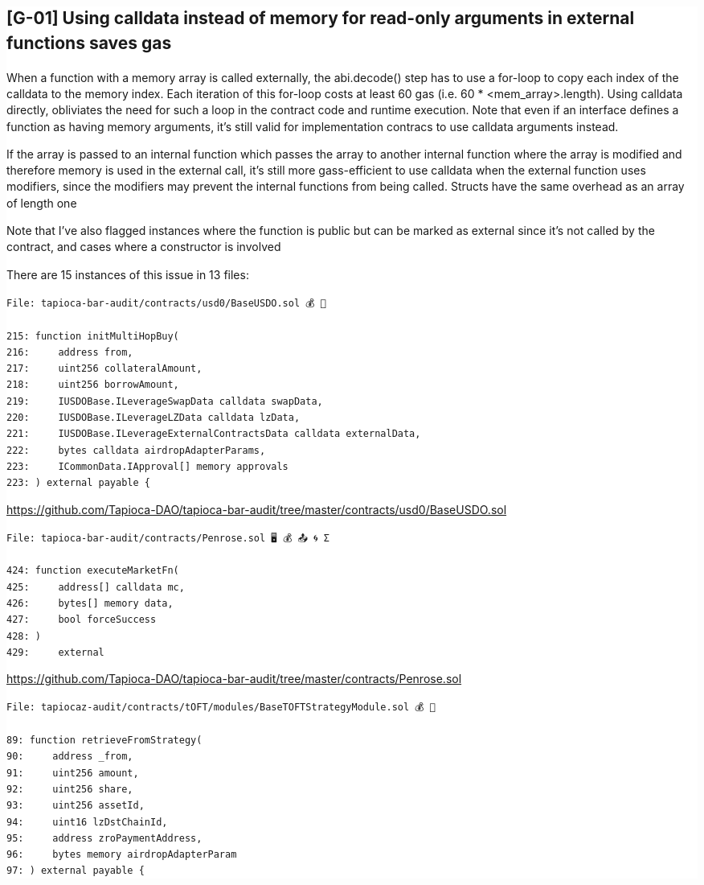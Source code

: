 ## [G-01] Using calldata instead of memory for read-only arguments in external functions saves gas

When a function with a memory array is called externally, the abi.decode() step has to use a for-loop to copy each index of the calldata to the memory index. Each iteration of this for-loop costs at least 60 gas (i.e. 60 * <mem_array>.length). Using calldata directly, obliviates the need for such a loop in the contract code and runtime execution. Note that even if an interface defines a function as having memory arguments, it’s still valid for implementation contracs to use calldata arguments instead.

If the array is passed to an internal function which passes the array to another internal function where the array is modified and therefore memory is used in the external call, it’s still more gass-efficient to use calldata when the external function uses modifiers, since the modifiers may prevent the internal functions from being called. Structs have the same overhead as an array of length one

Note that I’ve also flagged instances where the function is public but can be marked as external since it’s not called by the contract, and cases where a constructor is involved

There are 15 instances of this issue in 13 files:

    File: tapioca-bar-audit/contracts/usd0/BaseUSDO.sol 💰 👥	

    215: function initMultiHopBuy(
    216:     address from,
    217:     uint256 collateralAmount,
    218:     uint256 borrowAmount,
    219:     IUSDOBase.ILeverageSwapData calldata swapData,
    220:     IUSDOBase.ILeverageLZData calldata lzData,
    221:     IUSDOBase.ILeverageExternalContractsData calldata externalData,
    222:     bytes calldata airdropAdapterParams,
    223:     ICommonData.IApproval[] memory approvals
    223: ) external payable {

https://github.com/Tapioca-DAO/tapioca-bar-audit/tree/master/contracts/usd0/BaseUSDO.sol

    File: tapioca-bar-audit/contracts/Penrose.sol 🖥 💰 📤 🌀 Σ	

    424: function executeMarketFn(
    425:     address[] calldata mc,
    426:     bytes[] memory data,
    427:     bool forceSuccess
    428: )
    429:     external

https://github.com/Tapioca-DAO/tapioca-bar-audit/tree/master/contracts/Penrose.sol

    File: tapiocaz-audit/contracts/tOFT/modules/BaseTOFTStrategyModule.sol 💰 👥	

    89: function retrieveFromStrategy(
    90:     address _from,
    91:     uint256 amount,
    92:     uint256 share,
    93:     uint256 assetId,
    94:     uint16 lzDstChainId,
    95:     address zroPaymentAddress,
    96:     bytes memory airdropAdapterParam
    97: ) external payable {
